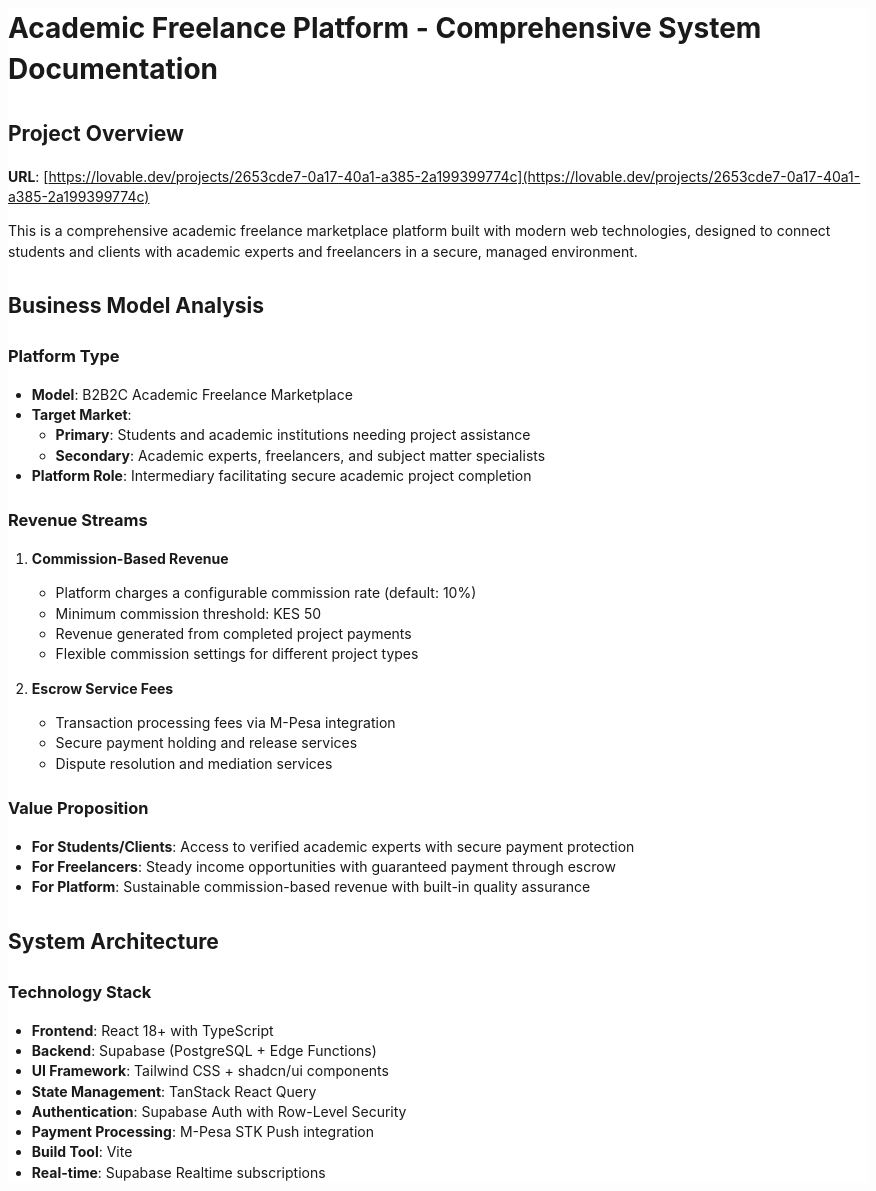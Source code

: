 
# Academic Freelance Platform - Comprehensive System Documentation

## Project Overview

**URL**: [https://lovable.dev/projects/2653cde7-0a17-40a1-a385-2a199399774c](https://lovable.dev/projects/2653cde7-0a17-40a1-a385-2a199399774c)

This is a comprehensive academic freelance marketplace platform built with modern web technologies, designed to connect students and clients with academic experts and freelancers in a secure, managed environment.

## Business Model Analysis

### Platform Type
- **Model**: B2B2C Academic Freelance Marketplace
- **Target Market**: 
  - **Primary**: Students and academic institutions needing project assistance
  - **Secondary**: Academic experts, freelancers, and subject matter specialists
- **Platform Role**: Intermediary facilitating secure academic project completion

### Revenue Streams
1. **Commission-Based Revenue**
   - Platform charges a configurable commission rate (default: 10%)
   - Minimum commission threshold: KES 50
   - Revenue generated from completed project payments
   - Flexible commission settings for different project types

2. **Escrow Service Fees**
   - Transaction processing fees via M-Pesa integration
   - Secure payment holding and release services
   - Dispute resolution and mediation services

### Value Proposition
- **For Students/Clients**: Access to verified academic experts with secure payment protection
- **For Freelancers**: Steady income opportunities with guaranteed payment through escrow
- **For Platform**: Sustainable commission-based revenue with built-in quality assurance

## System Architecture

### Technology Stack
- **Frontend**: React 18+ with TypeScript
- **Backend**: Supabase (PostgreSQL + Edge Functions)
- **UI Framework**: Tailwind CSS + shadcn/ui components
- **State Management**: TanStack React Query
- **Authentication**: Supabase Auth with Row-Level Security
- **Payment Processing**: M-Pesa STK Push integration
- **Build Tool**: Vite
- **Real-time**: Supabase Realtime subscriptions
